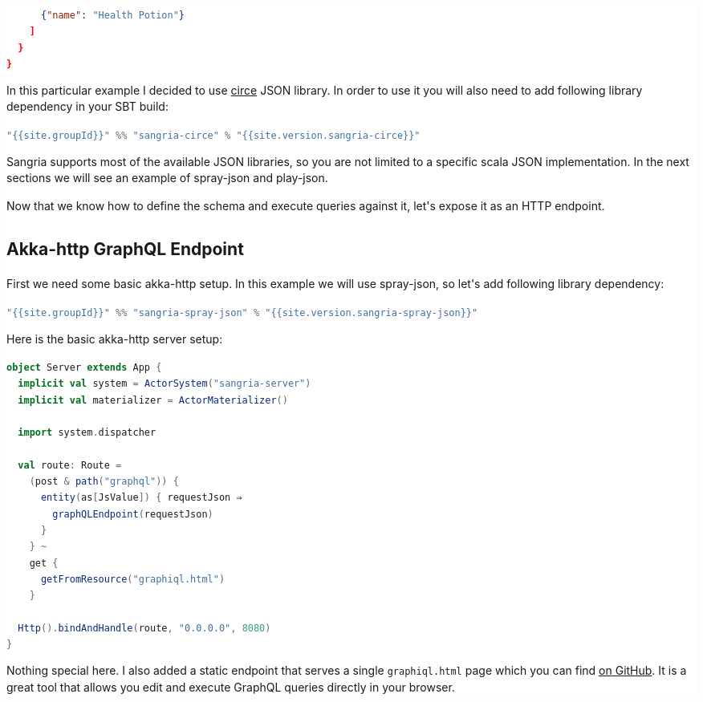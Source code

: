 ```json
      {"name": "Health Potion"}
    ]
  }
}
```

In this particular example I decided to use [circe](http://circe.io) JSON library. In order to use it you will also need to add following 
library dependency in your SBT build:
  
```scala
"{{site.groupId}}" %% "sangria-circe" % "{{site.version.sangria-circe}}"
```

Sangria supports most of the available JSON libraries, so you are not limited to a specific scala JSON implementation. In the next sections we will see an example of spray-json and play-json.  

Now that we know how to define the schema and execute queries against it, let's expose it as an HTTP endpoint.  

## Akka-http GraphQL Endpoint

First we need some basic akka-http setup. In this example we will use spray-json, so let's add following library dependency:

```scala
"{{site.groupId}}" %% "sangria-spray-json" % "{{site.version.sangria-spray-json}}"
```

Here is the basic akka-http server setup:
 
```scala
object Server extends App {
  implicit val system = ActorSystem("sangria-server")
  implicit val materializer = ActorMaterializer()

  import system.dispatcher
  
  val route: Route =
    (post & path("graphql")) {
      entity(as[JsValue]) { requestJson ⇒
        graphQLEndpoint(requestJson)
      }
    } ~
    get {
      getFromResource("graphiql.html")
    }

  Http().bindAndHandle(route, "0.0.0.0", 8080)
}
``` 

Nothing special here. I also added a static endpoint that serves a single `graphiql.html` page which you can find [on GitHub](https://github.com/graphql/graphiql/blob/master/example/index.html).
It is a great tool that allows you edit and execute GraphQL queries directly in your browser.
